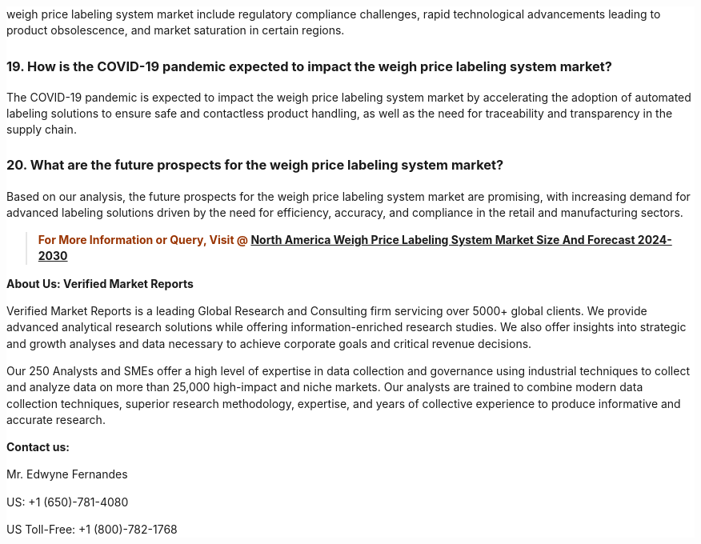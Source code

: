 weigh price labeling system market include regulatory compliance challenges, rapid technological advancements leading to product obsolescence, and market saturation in certain regions.</p><h3>19. How is the COVID-19 pandemic expected to impact the weigh price labeling system market?</div><div></h3><p>The COVID-19 pandemic is expected to impact the weigh price labeling system market by accelerating the adoption of automated labeling solutions to ensure safe and contactless product handling, as well as the need for traceability and transparency in the supply chain.</p><h3>20. What are the future prospects for the weigh price labeling system market?</div><div></h3><p>Based on our analysis, the future prospects for the weigh price labeling system market are promising, with increasing demand for advanced labeling solutions driven by the need for efficiency, accuracy, and compliance in the retail and manufacturing sectors.</p></body></html></p><blockquote><p><span style="color: #993300;"><strong>For More Information or Query, Visit @ <a href="https://www.verifiedmarketreports.com/product/weigh-price-labeling-system-market/">North America Weigh Price Labeling System Market Size And Forecast 2024-2030</a></strong></span></p></blockquote><p><strong>About Us: Verified Market Reports</strong></p><p>Verified Market Reports is a leading Global Research and Consulting firm servicing over 5000+ global clients. We provide advanced analytical research solutions while offering information-enriched research studies. We also offer insights into strategic and growth analyses and data necessary to achieve corporate goals and critical revenue decisions.</p><p>Our 250 Analysts and SMEs offer a high level of expertise in data collection and governance using industrial techniques to collect and analyze data on more than 25,000 high-impact and niche markets. Our analysts are trained to combine modern data collection techniques, superior research methodology, expertise, and years of collective experience to produce informative and accurate research.</p><p><strong>Contact us:</strong></p><p>Mr. Edwyne Fernandes</p><p>US: +1 (650)-781-4080</p><p>US Toll-Free: +1 (800)-782-1768</p>
